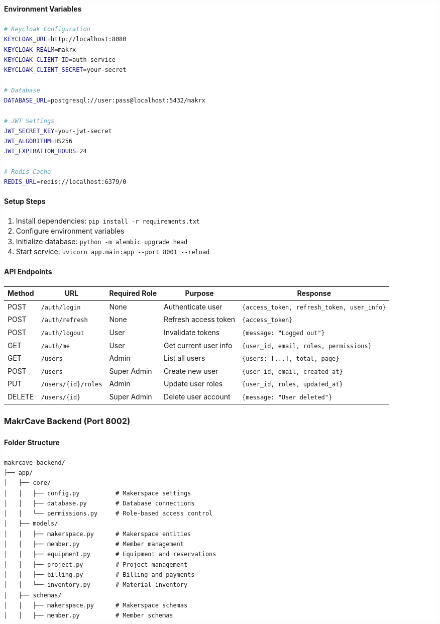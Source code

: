 #### Environment Variables
```bash
# Keycloak Configuration
KEYCLOAK_URL=http://localhost:8080
KEYCLOAK_REALM=makrx
KEYCLOAK_CLIENT_ID=auth-service
KEYCLOAK_CLIENT_SECRET=your-secret

# Database
DATABASE_URL=postgresql://user:pass@localhost:5432/makrx

# JWT Settings
JWT_SECRET_KEY=your-jwt-secret
JWT_ALGORITHM=HS256
JWT_EXPIRATION_HOURS=24

# Redis Cache
REDIS_URL=redis://localhost:6379/0
```

#### Setup Steps
1. Install dependencies: `pip install -r requirements.txt`
2. Configure environment variables
3. Initialize database: `python -m alembic upgrade head`
4. Start service: `uvicorn app.main:app --port 8001 --reload`

#### API Endpoints

| Method | URL | Required Role | Purpose | Response |
|--------|-----|---------------|---------|----------|
| POST | `/auth/login` | None | Authenticate user | `{access_token, refresh_token, user_info}` |
| POST | `/auth/refresh` | None | Refresh access token | `{access_token}` |
| POST | `/auth/logout` | User | Invalidate tokens | `{message: "Logged out"}` |
| GET | `/auth/me` | User | Get current user info | `{user_id, email, roles, permissions}` |
| GET | `/users` | Admin | List all users | `{users: [...], total, page}` |
| POST | `/users` | Super Admin | Create new user | `{user_id, email, created_at}` |
| PUT | `/users/{id}/roles` | Admin | Update user roles | `{user_id, roles, updated_at}` |
| DELETE | `/users/{id}` | Super Admin | Delete user account | `{message: "User deleted"}` |

### MakrCave Backend (Port 8002)

#### Folder Structure
```
makrcave-backend/
├── app/
│   ├── core/
│   │   ├── config.py          # Makerspace settings
│   │   ├── database.py        # Database connections
│   │   └── permissions.py     # Role-based access control
│   ├── models/
│   │   ├── makerspace.py      # Makerspace entities
│   │   ├── member.py          # Member management
│   │   ├── equipment.py       # Equipment and reservations
│   │   ├── project.py         # Project management
│   │   ├── billing.py         # Billing and payments
│   │   └── inventory.py       # Material inventory
│   ├── schemas/
│   │   ├── makerspace.py      # Makerspace schemas
│   │   ├── member.py          # Member schemas
```